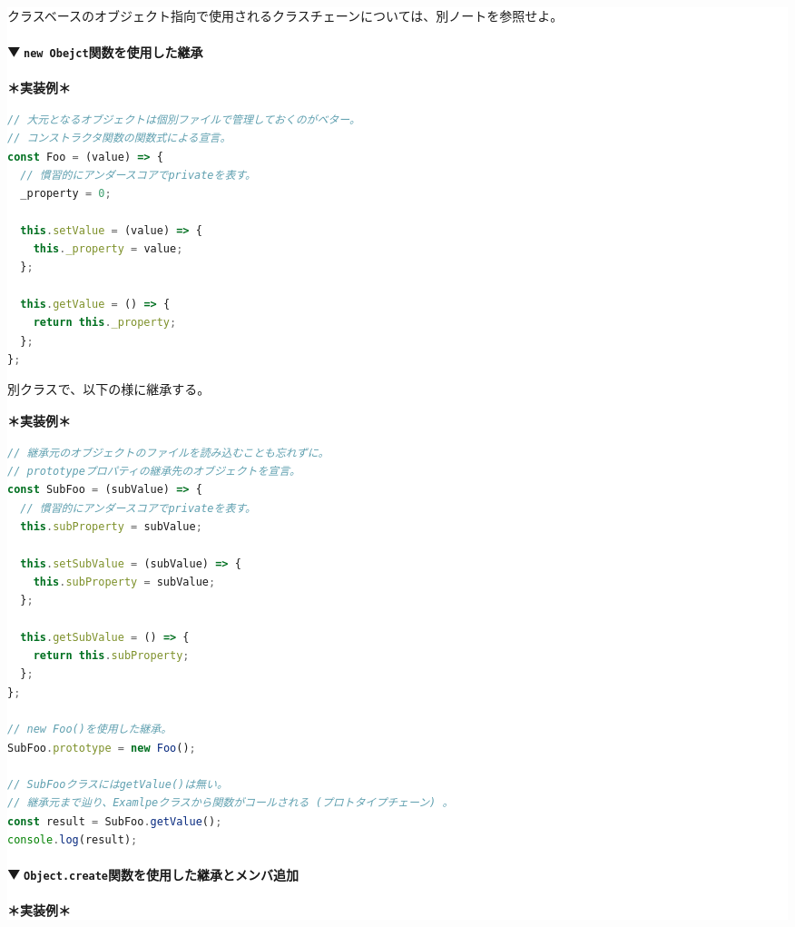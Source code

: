 クラスベースのオブジェクト指向で使用されるクラスチェーンについては、別ノートを参照せよ。

#### ▼ `new Obejct`関数を使用した継承

**＊実装例＊**

```javascript
// 大元となるオブジェクトは個別ファイルで管理しておくのがベター。
// コンストラクタ関数の関数式による宣言。
const Foo = (value) => {
  // 慣習的にアンダースコアでprivateを表す。
  _property = 0;

  this.setValue = (value) => {
    this._property = value;
  };

  this.getValue = () => {
    return this._property;
  };
};
```

別クラスで、以下の様に継承する。

**＊実装例＊**

```javascript
// 継承元のオブジェクトのファイルを読み込むことも忘れずに。
// prototypeプロパティの継承先のオブジェクトを宣言。
const SubFoo = (subValue) => {
  // 慣習的にアンダースコアでprivateを表す。
  this.subProperty = subValue;

  this.setSubValue = (subValue) => {
    this.subProperty = subValue;
  };

  this.getSubValue = () => {
    return this.subProperty;
  };
};

// new Foo()を使用した継承。
SubFoo.prototype = new Foo();

// SubFooクラスにはgetValue()は無い。
// 継承元まで辿り、Examlpeクラスから関数がコールされる (プロトタイプチェーン) 。
const result = SubFoo.getValue();
console.log(result);
```

#### ▼ `Object.create`関数を使用した継承とメンバ追加

**＊実装例＊**
